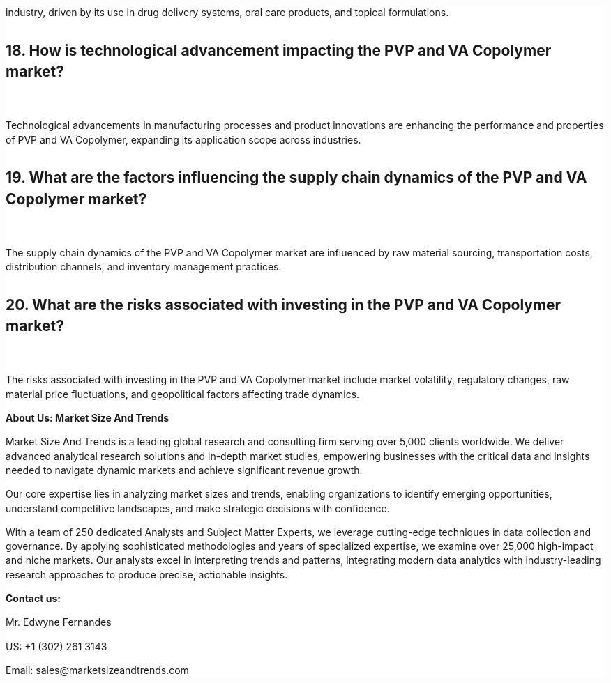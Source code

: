 industry, driven by its use in drug delivery systems, oral care products, and topical formulations.</p><h2>18. How is technological advancement impacting the PVP and VA Copolymer market?</h2><p>&nbsp;</p><p>Technological advancements in manufacturing processes and product innovations are enhancing the performance and properties of PVP and VA Copolymer, expanding its application scope across industries.</p><h2>19. What are the factors influencing the supply chain dynamics of the PVP and VA Copolymer market?</h2><p>&nbsp;</p><p>The supply chain dynamics of the PVP and VA Copolymer market are influenced by raw material sourcing, transportation costs, distribution channels, and inventory management practices.</p><h2>20. What are the risks associated with investing in the PVP and VA Copolymer market?</h2><p>&nbsp;</p><p>The risks associated with investing in the PVP and VA Copolymer market include market volatility, regulatory changes, raw material price fluctuations, and geopolitical factors affecting trade dynamics.</p></body></html></p><p><strong>About Us:&nbsp;Market Size And Trends</strong></p><p>Market Size And Trends&nbsp;is a leading global research and consulting firm serving over 5,000 clients worldwide. We deliver advanced analytical research solutions and in-depth market studies, empowering businesses with the critical data and insights needed to navigate dynamic markets and achieve significant revenue growth.</p><p>Our core expertise lies in analyzing market sizes and trends, enabling organizations to identify emerging opportunities, understand competitive landscapes, and make strategic decisions with confidence.</p><p>With a team of 250 dedicated Analysts and Subject Matter Experts, we leverage cutting-edge techniques in data collection and governance. By applying sophisticated methodologies and years of specialized expertise, we examine over 25,000 high-impact and niche markets. Our analysts excel in interpreting trends and patterns, integrating modern data analytics with industry-leading research approaches to produce precise, actionable insights.</p><p><strong>Contact us:</strong></p><p>Mr. Edwyne Fernandes</p><p>US: +1 (302) 261 3143</p><p>Email: <a href="mailto:sales@marketsizeandtrends.com">sales@marketsizeandtrends.com</a>&nbsp;</p>
